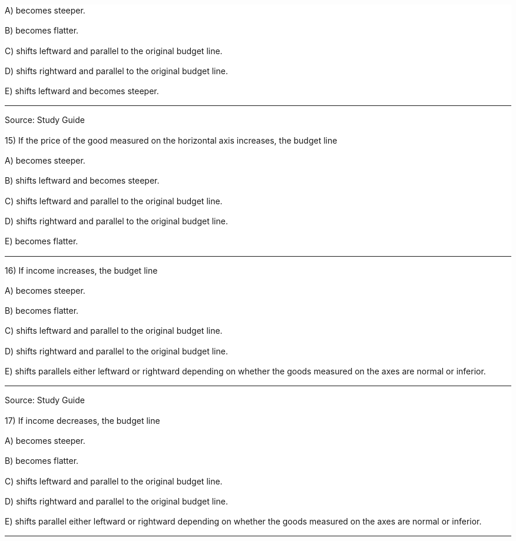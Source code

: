 A\) becomes steeper.

B\) becomes flatter.

C\) shifts leftward and parallel to the original budget line.

D\) shifts rightward and parallel to the original budget line.

E\) shifts leftward and becomes steeper.


---


Source: Study Guide

15\) If the price of the good measured on the horizontal axis increases,
the budget line

A\) becomes steeper.

B\) shifts leftward and becomes steeper.

C\) shifts leftward and parallel to the original budget line.

D\) shifts rightward and parallel to the original budget line.

E\) becomes flatter.


---


16\) If income increases, the budget line

A\) becomes steeper.

B\) becomes flatter.

C\) shifts leftward and parallel to the original budget line.

D\) shifts rightward and parallel to the original budget line.

E\) shifts parallels either leftward or rightward depending on whether
the goods measured on the axes are normal or inferior.


---


Source: Study Guide

17\) If income decreases, the budget line

A\) becomes steeper.

B\) becomes flatter.

C\) shifts leftward and parallel to the original budget line.

D\) shifts rightward and parallel to the original budget line.

E\) shifts parallel either leftward or rightward depending on whether the
goods measured on the axes are normal or inferior.


---